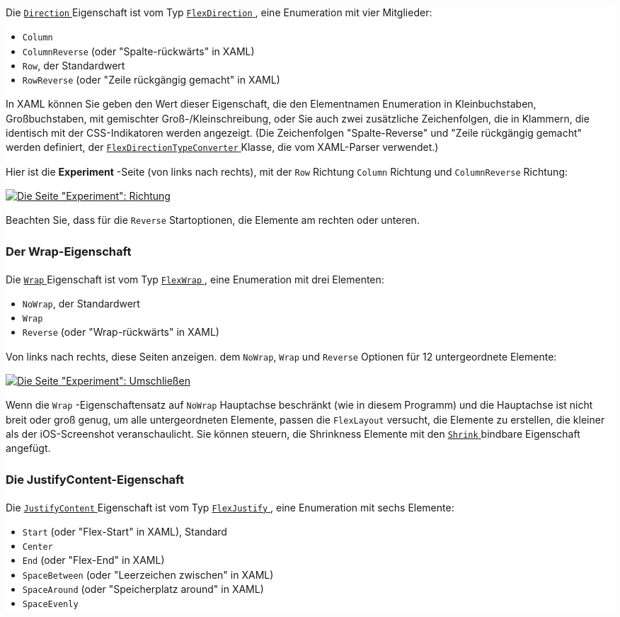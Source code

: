 Die [ `Direction` ](xref:Xamarin.Forms.FlexLayout.Direction) Eigenschaft ist vom Typ [ `FlexDirection` ](xref:Xamarin.Forms.FlexDirection), eine Enumeration mit vier Mitglieder:

- `Column`
- `ColumnReverse` (oder "Spalte-rückwärts" in XAML)
- `Row`, der Standardwert
- `RowReverse` (oder "Zeile rückgängig gemacht" in XAML)

In XAML können Sie geben den Wert dieser Eigenschaft, die den Elementnamen Enumeration in Kleinbuchstaben, Großbuchstaben, mit gemischter Groß-/Kleinschreibung, oder Sie auch zwei zusätzliche Zeichenfolgen, die in Klammern, die identisch mit der CSS-Indikatoren werden angezeigt. (Die Zeichenfolgen "Spalte-Reverse" und "Zeile rückgängig gemacht" werden definiert, der [ `FlexDirectionTypeConverter` ](xref:Xamarin.Forms.FlexDirectionTypeConverter) Klasse, die vom XAML-Parser verwendet.)

Hier ist die **Experiment** -Seite (von links nach rechts), mit der `Row` Richtung `Column` Richtung und `ColumnReverse` Richtung:

[![Die Seite "Experiment": Richtung](flex-layout-images/ExperimentDirection.png "Experimentseite - Richtung")](flex-layout-images/ExperimentDirection-Large.png#lightbox)

Beachten Sie, dass für die `Reverse` Startoptionen, die Elemente am rechten oder unteren.

<a name="wrap" />

### <a name="the-wrap-property"></a>Der Wrap-Eigenschaft

Die [ `Wrap` ](xref:Xamarin.Forms.FlexLayout.Wrap) Eigenschaft ist vom Typ [ `FlexWrap` ](xref:Xamarin.Forms.FlexWrap), eine Enumeration mit drei Elementen:

- `NoWrap`, der Standardwert
- `Wrap`
- `Reverse` (oder "Wrap-rückwärts" in XAML)

Von links nach rechts, diese Seiten anzeigen. dem `NoWrap`, `Wrap` und `Reverse` Optionen für 12 untergeordnete Elemente:

[![Die Seite "Experiment": Umschließen](flex-layout-images/ExperimentWrap.png "umschließen Sie die Seite \"Experiment\" -")](flex-layout-images/ExperimentWrap-Large.png#lightbox)

Wenn die `Wrap` -Eigenschaftensatz auf `NoWrap` Hauptachse beschränkt (wie in diesem Programm) und die Hauptachse ist nicht breit oder groß genug, um alle untergeordneten Elemente, passen die `FlexLayout` versucht, die Elemente zu erstellen, die kleiner als der iOS-Screenshot veranschaulicht. Sie können steuern, die Shrinkness Elemente mit den [ `Shrink` ](#shrink) bindbare Eigenschaft angefügt.

<a name="justify-content" />

### <a name="the-justifycontent-property"></a>Die JustifyContent-Eigenschaft

Die [ `JustifyContent` ](xref:Xamarin.Forms.FlexLayout.JustifyContent) Eigenschaft ist vom Typ [ `FlexJustify` ](xref:Xamarin.Forms.FlexJustify), eine Enumeration mit sechs Elemente:

- `Start` (oder "Flex-Start" in XAML), Standard
- `Center`
- `End` (oder "Flex-End" in XAML)
- `SpaceBetween` (oder "Leerzeichen zwischen" in XAML)
- `SpaceAround` (oder "Speicherplatz around" in XAML)
- `SpaceEvenly`
